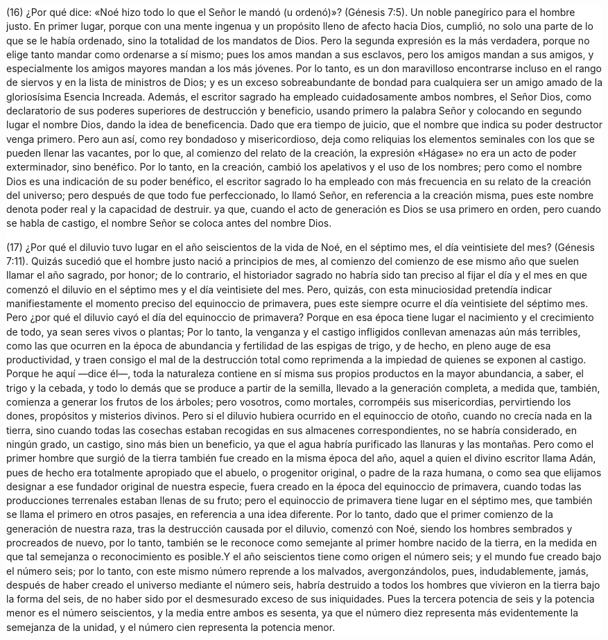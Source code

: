 <span id="v16">(16)</span> ¿Por qué dice: «Noé hizo todo lo que el Señor le mandó (u ordenó)»? (Génesis 7:5). Un noble panegírico para el hombre justo. En primer lugar, porque con una mente ingenua y un propósito lleno de afecto hacia Dios, cumplió, no solo una parte de lo que se le había ordenado, sino la totalidad de los mandatos de Dios. Pero la segunda expresión es la más verdadera, porque no elige tanto mandar como ordenarse a sí mismo; pues los amos mandan a sus esclavos, pero los amigos mandan a sus amigos, y especialmente los amigos mayores mandan a los más jóvenes. Por lo tanto, es un don maravilloso encontrarse incluso en el rango de siervos y en la lista de ministros de Dios; y es un exceso sobreabundante de bondad para cualquiera ser un amigo amado de la gloriosísima Esencia Increada. Además, el escritor sagrado ha empleado cuidadosamente ambos nombres, el Señor Dios, como declaratorio de sus poderes superiores de destrucción y beneficio, usando primero la palabra Señor y colocando en segundo lugar el nombre Dios, dando la idea de beneficencia. Dado que era tiempo de juicio, que el nombre que indica su poder destructor venga primero. Pero aun así, como rey bondadoso y misericordioso, deja como reliquias los elementos seminales con los que se pueden llenar las vacantes, por lo que, al comienzo del relato de la creación, la expresión «Hágase» no era un acto de poder exterminador, sino benéfico. Por lo tanto, en la creación, cambió los apelativos y el uso de los nombres; pero como el nombre Dios es una indicación de su poder benéfico, el escritor sagrado lo ha empleado con más frecuencia en su relato de la creación del universo; pero después de que todo fue perfeccionado, lo llamó Señor, en referencia a la creación misma, pues este nombre denota poder real y la capacidad de destruir. ya que, cuando el acto de generación es Dios se usa primero en orden, pero cuando se habla de castigo, el nombre Señor se coloca antes del nombre Dios.

<span id="v17">(17)</span> ¿Por qué el diluvio tuvo lugar en el año seiscientos de la vida de Noé, en el séptimo mes, el día veintisiete del mes? (Génesis 7:11). Quizás sucedió que el hombre justo nació a principios de mes, al comienzo del comienzo de ese mismo año que suelen llamar el año sagrado, por honor; de lo contrario, el historiador sagrado no habría sido tan preciso al fijar el día y el mes en que comenzó el diluvio en el séptimo mes y el día veintisiete del mes. Pero, quizás, con esta minuciosidad pretendía indicar manifiestamente el momento preciso del equinoccio de primavera, pues este siempre ocurre el día veintisiete del séptimo mes. Pero ¿por qué el diluvio cayó el día del equinoccio de primavera? Porque en esa época tiene lugar el nacimiento y el crecimiento de todo, ya sean seres vivos o plantas; Por lo tanto, la venganza y el castigo infligidos conllevan amenazas aún más terribles, como las que ocurren en la época de abundancia y fertilidad de las espigas de trigo, y de hecho, en pleno auge de esa productividad, y traen consigo el mal de la destrucción total como reprimenda a la impiedad de quienes se exponen al castigo. Porque he aquí —dice él—, toda la naturaleza contiene en sí misma sus propios productos en la mayor abundancia, a saber, el trigo y la cebada, y todo lo demás que se produce a partir de la semilla, llevado a la generación completa, a medida que, también, comienza a generar los frutos de los árboles; pero vosotros, como mortales, corrompéis sus misericordias, pervirtiendo los dones, propósitos y misterios divinos. Pero si el diluvio hubiera ocurrido en el equinoccio de otoño, cuando no crecía nada en la tierra, sino cuando todas las cosechas estaban recogidas en sus almacenes correspondientes, no se habría considerado, en ningún grado, un castigo, sino más bien un beneficio, ya que el agua habría purificado las llanuras y las montañas. Pero como el primer hombre que surgió de la tierra también fue creado en la misma época del año, aquel a quien el divino escritor llama Adán, pues de hecho era totalmente apropiado que el abuelo, o progenitor original, o padre de la raza humana, o como sea que elijamos designar a ese fundador original de nuestra especie, fuera creado en la época del equinoccio de primavera, cuando todas las producciones terrenales estaban llenas de su fruto; pero el equinoccio de primavera tiene lugar en el séptimo mes, que también se llama el primero en otros pasajes, en referencia a una idea diferente. Por lo tanto, dado que el primer comienzo de la generación de nuestra raza, tras la destrucción causada por el diluvio, comenzó con Noé, siendo los hombres sembrados y procreados de nuevo, por lo tanto, también se le reconoce como semejante al primer hombre nacido de la tierra, en la medida en que tal semejanza o reconocimiento es posible.Y el año seiscientos tiene como origen el número seis; y el mundo fue creado bajo el número seis; por lo tanto, con este mismo número reprende a los malvados, avergonzándolos, pues, indudablemente, jamás, después de haber creado el universo mediante el número seis, habría destruido a todos los hombres que vivieron en la tierra bajo la forma del seis, de no haber sido por el desmesurado exceso de sus iniquidades. Pues la tercera potencia de seis y la potencia menor es el número seiscientos, y la media entre ambos es sesenta, ya que el número diez representa más evidentemente la semejanza de la unidad, y el número cien representa la potencia menor.
